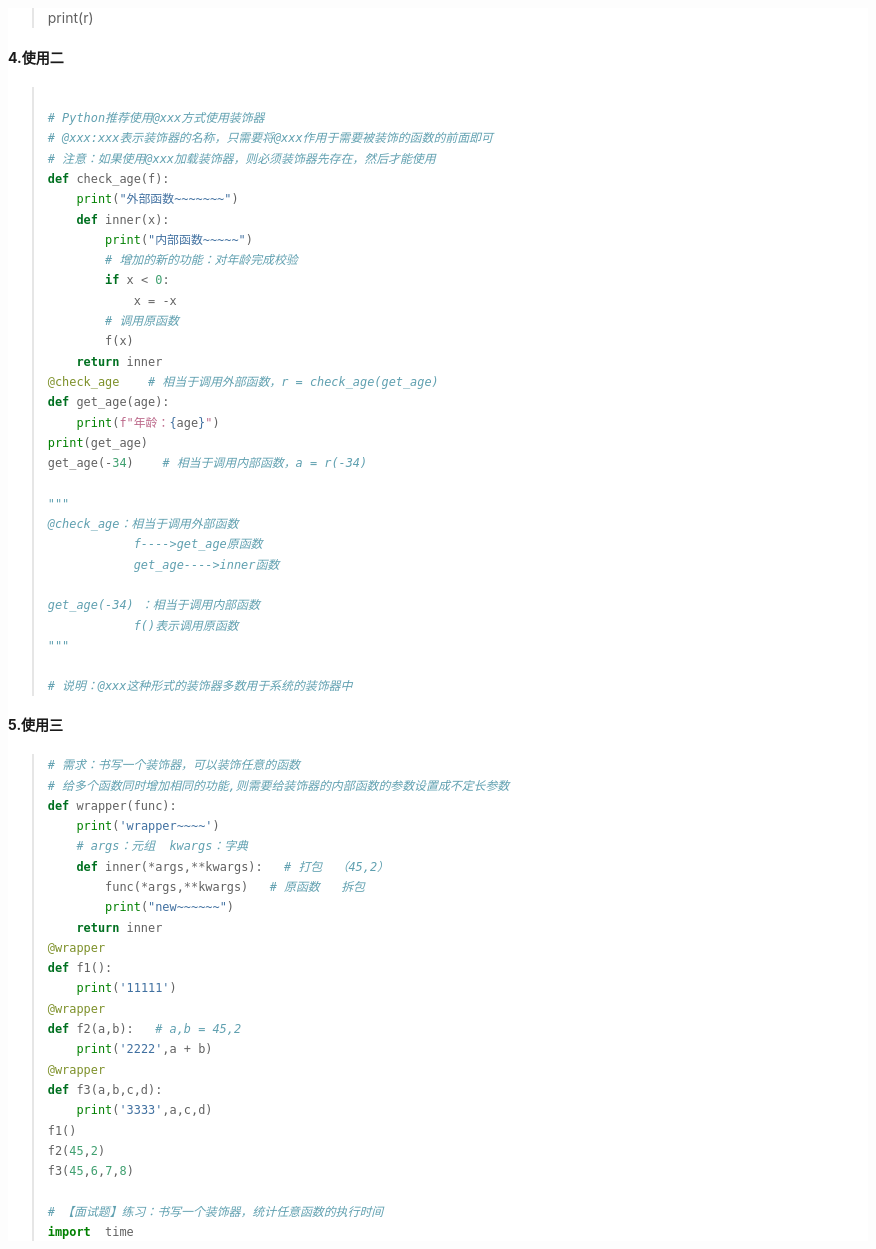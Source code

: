 > print(r)
> ```

#### 4.使用二

> ```Python
>
> # Python推荐使用@xxx方式使用装饰器
> # @xxx:xxx表示装饰器的名称，只需要将@xxx作用于需要被装饰的函数的前面即可
> # 注意：如果使用@xxx加载装饰器，则必须装饰器先存在，然后才能使用
> def check_age(f):
>     print("外部函数~~~~~~~")
>     def inner(x):
>         print("内部函数~~~~~")
>         # 增加的新的功能：对年龄完成校验
>         if x < 0:
>             x = -x
>         # 调用原函数
>         f(x)
>     return inner
> @check_age    # 相当于调用外部函数，r = check_age(get_age)
> def get_age(age):
>     print(f"年龄：{age}")
> print(get_age)
> get_age(-34)    # 相当于调用内部函数，a = r(-34)
>
> """
> @check_age：相当于调用外部函数
>             f---->get_age原函数
>             get_age---->inner函数
>
> get_age(-34) ：相当于调用内部函数
>             f()表示调用原函数
> """
>
> # 说明：@xxx这种形式的装饰器多数用于系统的装饰器中
> ```

#### 5.使用三

> ```Python
> # 需求：书写一个装饰器，可以装饰任意的函数
> # 给多个函数同时增加相同的功能,则需要给装饰器的内部函数的参数设置成不定长参数
> def wrapper(func):
>     print('wrapper~~~~')
>     # args：元组  kwargs：字典
>     def inner(*args,**kwargs):   # 打包  （45,2）
>         func(*args,**kwargs)   # 原函数   拆包
>         print("new~~~~~~")
>     return inner
> @wrapper
> def f1():
>     print('11111')
> @wrapper
> def f2(a,b):   # a,b = 45,2
>     print('2222',a + b)
> @wrapper
> def f3(a,b,c,d):
>     print('3333',a,c,d)
> f1()
> f2(45,2)
> f3(45,6,7,8)
>
> # 【面试题】练习：书写一个装饰器，统计任意函数的执行时间
> import  time